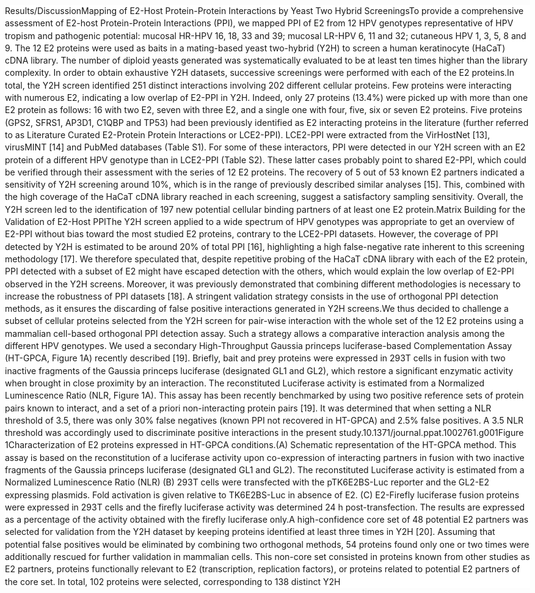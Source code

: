 Results/DiscussionMapping of E2-Host Protein-Protein Interactions by Yeast Two Hybrid ScreeningsTo provide a comprehensive assessment of E2-host Protein-Protein Interactions (PPI), we mapped PPI of E2 from 12 HPV genotypes representative of HPV tropism and pathogenic potential: mucosal HR-HPV 16, 18, 33 and 39; mucosal LR-HPV 6, 11 and 32; cutaneous HPV 1, 3, 5, 8 and 9. The 12 E2 proteins were used as baits in a mating-based yeast two-hybrid (Y2H) to screen a human keratinocyte (HaCaT) cDNA library. The number of diploid yeasts generated was systematically evaluated to be at least ten times higher than the library complexity. In order to obtain exhaustive Y2H datasets, successive screenings were performed with each of the E2 proteins.In total, the Y2H screen identified 251 distinct interactions involving 202 different cellular proteins. Few proteins were interacting with numerous E2, indicating a low overlap of E2-PPI in Y2H. Indeed, only 27 proteins (13.4%) were picked up with more than one E2 protein as follows: 16 with two E2, seven with three E2, and a single one with four, five, six or seven E2 proteins. Five proteins (GPS2, SFRS1, AP3D1, C1QBP and TP53) had been previously identified as E2 interacting proteins in the literature (further referred to as Literature Curated E2-Protein Protein Interactions or LCE2-PPI). LCE2-PPI were extracted from the VirHostNet [13], virusMINT [14] and PubMed databases (Table S1). For some of these interactors, PPI were detected in our Y2H screen with an E2 protein of a different HPV genotype than in LCE2-PPI (Table S2). These latter cases probably point to shared E2-PPI, which could be verified through their assessment with the series of 12 E2 proteins. The recovery of 5 out of 53 known E2 partners indicated a sensitivity of Y2H screening around 10%, which is in the range of previously described similar analyses [15]. This, combined with the high coverage of the HaCaT cDNA library reached in each screening, suggest a satisfactory sampling sensitivity. Overall, the Y2H screen led to the identification of 197 new potential cellular binding partners of at least one E2 protein.Matrix Building for the Validation of E2-Host PPIThe Y2H screen applied to a wide spectrum of HPV genotypes was appropriate to get an overview of E2-PPI without bias toward the most studied E2 proteins, contrary to the LCE2-PPI datasets. However, the coverage of PPI detected by Y2H is estimated to be around 20% of total PPI [16], highlighting a high false-negative rate inherent to this screening methodology [17]. We therefore speculated that, despite repetitive probing of the HaCaT cDNA library with each of the E2 protein, PPI detected with a subset of E2 might have escaped detection with the others, which would explain the low overlap of E2-PPI observed in the Y2H screens. Moreover, it was previously demonstrated that combining different methodologies is necessary to increase the robustness of PPI datasets [18]. A stringent validation strategy consists in the use of orthogonal PPI detection methods, as it ensures the discarding of false positive interactions generated in Y2H screens.We thus decided to challenge a subset of cellular proteins selected from the Y2H screen for pair-wise interaction with the whole set of the 12 E2 proteins using a mammalian cell-based orthogonal PPI detection assay. Such a strategy allows a comparative interaction analysis among the different HPV genotypes. We used a secondary High-Throughput Gaussia princeps luciferase-based Complementation Assay (HT-GPCA, Figure 1A) recently described [19]. Briefly, bait and prey proteins were expressed in 293T cells in fusion with two inactive fragments of the Gaussia princeps luciferase (designated GL1 and GL2), which restore a significant enzymatic activity when brought in close proximity by an interaction. The reconstituted Luciferase activity is estimated from a Normalized Luminescence Ratio (NLR, Figure 1A). This assay has been recently benchmarked by using two positive reference sets of protein pairs known to interact, and a set of a priori non-interacting protein pairs [19]. It was determined that when setting a NLR threshold of 3.5, there was only 30% false negatives (known PPI not recovered in HT-GPCA) and 2.5% false positives. A 3.5 NLR threshold was accordingly used to discriminate positive interactions in the present study.10.1371/journal.ppat.1002761.g001Figure 1Characterization of E2 proteins expressed in HT-GPCA conditions.(A) Schematic representation of the HT-GPCA method. This assay is based on the reconstitution of a luciferase activity upon co-expression of interacting partners in fusion with two inactive fragments of the Gaussia princeps luciferase (designated GL1 and GL2). The reconstituted Luciferase activity is estimated from a Normalized Luminescence Ratio (NLR) (B) 293T cells were transfected with the pTK6E2BS-Luc reporter and the GL2-E2 expressing plasmids. Fold activation is given relative to TK6E2BS-Luc in absence of E2. (C) E2-Firefly luciferase fusion proteins were expressed in 293T cells and the firefly luciferase activity was determined 24 h post-transfection. The results are expressed as a percentage of the activity obtained with the firefly luciferase only.A high-confidence core set of 48 potential E2 partners was selected for validation from the Y2H dataset by keeping proteins identified at least three times in Y2H [20]. Assuming that potential false positives would be eliminated by combining two orthogonal methods, 54 proteins found only one or two times were additionally rescued for further validation in mammalian cells. This non-core set consisted in proteins known from other studies as E2 partners, proteins functionally relevant to E2 (transcription, replication factors), or proteins related to potential E2 partners of the core set. In total, 102 proteins were selected, corresponding to 138 distinct Y2H